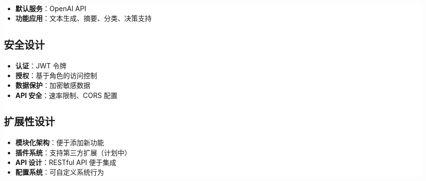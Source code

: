 - **默认服务**：OpenAI API
- **功能应用**：文本生成、摘要、分类、决策支持

## 安全设计

- **认证**：JWT 令牌
- **授权**：基于角色的访问控制
- **数据保护**：加密敏感数据
- **API 安全**：速率限制、CORS 配置

## 扩展性设计

- **模块化架构**：便于添加新功能
- **插件系统**：支持第三方扩展（计划中）
- **API 设计**：RESTful API 便于集成
- **配置系统**：可自定义系统行为
